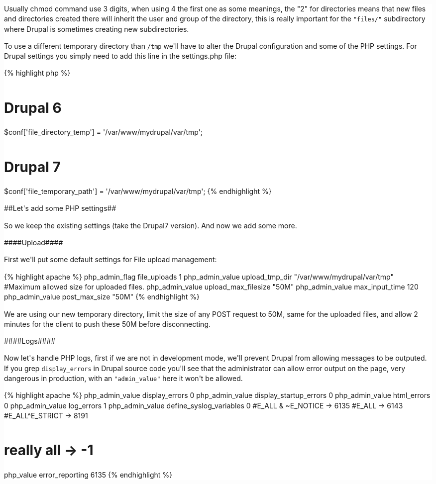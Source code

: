 Usually chmod command use 3 digits, when using 4 the first one as some meanings,
the "2" for directories means that new files and directories created there will inherit the user and group
of the directory, this is really important for the `"files/"` subdirectory where Drupal is sometimes
creating new subdirectories.

To use a different temporary directory than `/tmp` we'll have to alter the Drupal configuration and some of
the PHP settings. For Drupal settings you simply need to add this line in the settings.php file:

{% highlight php %}
# Drupal 6
$conf['file_directory_temp'] = '/var/www/mydrupal/var/tmp';
# Drupal 7
$conf['file_temporary_path'] = '/var/www/mydrupal/var/tmp';
{% endhighlight %}

##Let's add some PHP settings##

So we keep the existing settings (take the Drupal7 version). And now we add some more.

####Upload####

First we'll put some default settings for File upload management:

{% highlight apache %}
php_admin_flag  file_uploads            1
php_admin_value upload_tmp_dir          "/var/www/mydrupal/var/tmp"
#Maximum allowed size for uploaded files.
php_admin_value upload_max_filesize     "50M"
php_admin_value max_input_time          120
php_admin_value post_max_size           "50M"
{% endhighlight %}

We are using our new temporary directory,
limit the size of any POST request to 50M,
same for the uploaded files,
and allow 2 minutes for the client to push these 50M before disconnecting.

####Logs####

Now let's handle PHP logs, first if we are not in development mode,
we'll prevent Drupal from allowing messages to be outputed.
If you grep `display_errors` in Drupal source code you'll see that the administrator
can allow error output on the page, very dangerous in production, with an `"admin_value"`
here it won't be allowed.

{% highlight apache %}
php_admin_value display_errors          0
php_admin_value display_startup_errors  0
php_admin_value html_errors             0
php_admin_value log_errors              1
php_admin_value define_syslog_variables 0
#E_ALL & ~E_NOTICE -> 6135
#E_ALL -> 6143
#E_ALL^E_STRICT -> 8191
# really all -> -1
php_value error_reporting               6135
{% endhighlight %}
